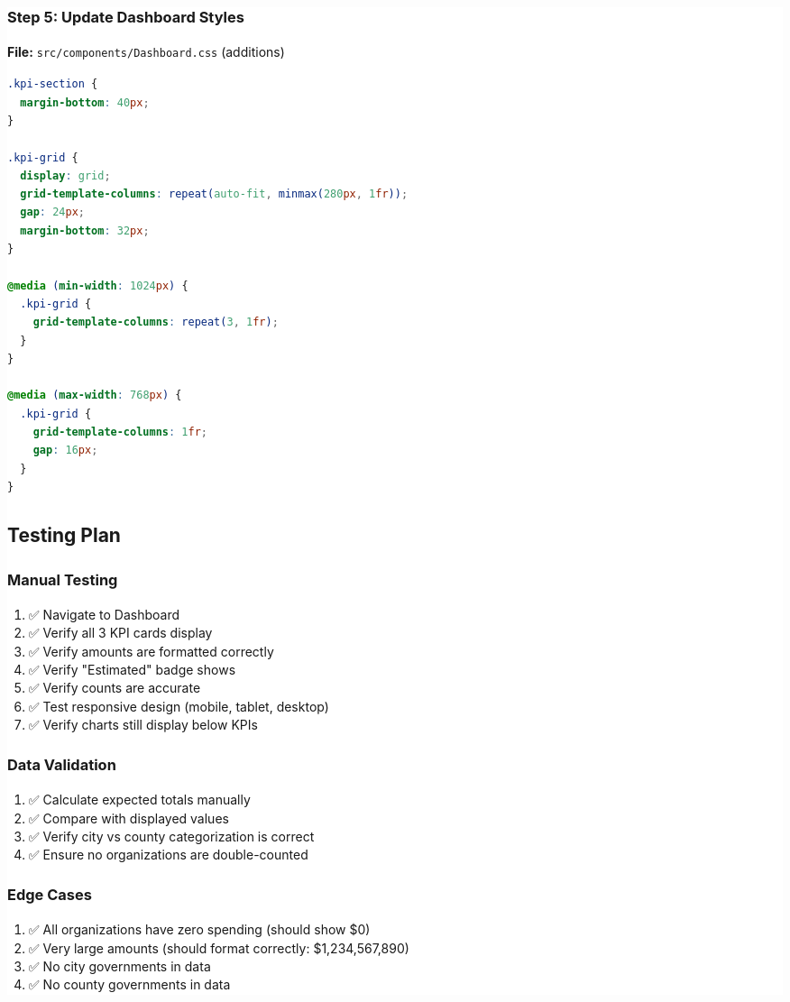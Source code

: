 ### Step 5: Update Dashboard Styles

**File:** `src/components/Dashboard.css` (additions)

```css
.kpi-section {
  margin-bottom: 40px;
}

.kpi-grid {
  display: grid;
  grid-template-columns: repeat(auto-fit, minmax(280px, 1fr));
  gap: 24px;
  margin-bottom: 32px;
}

@media (min-width: 1024px) {
  .kpi-grid {
    grid-template-columns: repeat(3, 1fr);
  }
}

@media (max-width: 768px) {
  .kpi-grid {
    grid-template-columns: 1fr;
    gap: 16px;
  }
}
```

## Testing Plan

### Manual Testing
1. ✅ Navigate to Dashboard
2. ✅ Verify all 3 KPI cards display
3. ✅ Verify amounts are formatted correctly
4. ✅ Verify "Estimated" badge shows
5. ✅ Verify counts are accurate
6. ✅ Test responsive design (mobile, tablet, desktop)
7. ✅ Verify charts still display below KPIs

### Data Validation
1. ✅ Calculate expected totals manually
2. ✅ Compare with displayed values
3. ✅ Verify city vs county categorization is correct
4. ✅ Ensure no organizations are double-counted

### Edge Cases
1. ✅ All organizations have zero spending (should show $0)
2. ✅ Very large amounts (should format correctly: $1,234,567,890)
3. ✅ No city governments in data
4. ✅ No county governments in data
